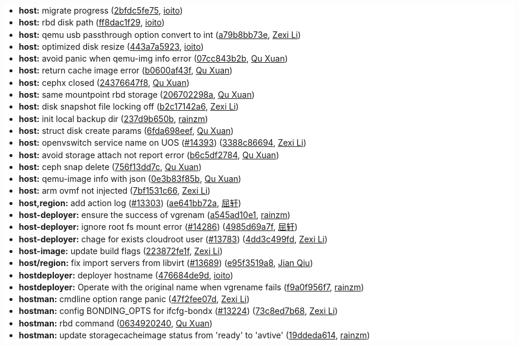 - **host:** migrate progress ([2bfdc5fe75](https://github.com/yunionio/cloudpods/commit/2bfdc5fe7577bd09d4542346130b89aee3435097), [ioito](mailto:qu_xuan@icloud.com))
- **host:** rbd disk path ([ff8dac1f29](https://github.com/yunionio/cloudpods/commit/ff8dac1f290cb0487fb330230acda0fce98600fa), [ioito](mailto:qu_xuan@icloud.com))
- **host:** qemu usb passthrough option convert to int ([a79b8bb73e](https://github.com/yunionio/cloudpods/commit/a79b8bb73e56e2ef48d47d701f59c68ad79e9064), [Zexi Li](mailto:zexi.li@icloud.com))
- **host:** optimized disk resize ([443a7a5923](https://github.com/yunionio/cloudpods/commit/443a7a59234267598739bb3e01841d258c9b80b7), [ioito](mailto:qu_xuan@icloud.com))
- **host:** avoid panic when qemu-img info error ([07cc843b2b](https://github.com/yunionio/cloudpods/commit/07cc843b2bfca1b2ab5da8b0ae5a61d6a1db7ed5), [Qu Xuan](mailto:quxuan@yunionyun.com))
- **host:** return cache image error ([b0600af43f](https://github.com/yunionio/cloudpods/commit/b0600af43f08102f2bd814f8d576c6ba7c6a1efb), [Qu Xuan](mailto:quxuan@yunionyun.com))
- **host:** cephx closed ([24376647f8](https://github.com/yunionio/cloudpods/commit/24376647f863c422c28e776fd6ce17b6c61bd6bb), [Qu Xuan](mailto:quxuan@yunionyun.com))
- **host:** same mountpoint rbd storage ([206702298a](https://github.com/yunionio/cloudpods/commit/206702298a6daf2811077ba2a20ff2039158244f), [Qu Xuan](mailto:quxuan@yunionyun.com))
- **host:** disk snapshot file locking off ([b2c17142a6](https://github.com/yunionio/cloudpods/commit/b2c17142a6f02ba20adbe4605348be6472d46ccb), [Zexi Li](mailto:zexi.li@icloud.com))
- **host:** init local backup dir ([237d9b650b](https://github.com/yunionio/cloudpods/commit/237d9b650b9cdaa6eeb515d2570720456f5c737c), [rainzm](mailto:mjoycarry@gmail.com))
- **host:** struct disk create params ([6fda698eef](https://github.com/yunionio/cloudpods/commit/6fda698eef696f2930d8191f3ac52eaf4331278b), [Qu Xuan](mailto:quxuan@yunionyun.com))
- **host:** openvswitch service name on UOS ([#14393](https://github.com/yunionio/cloudpods/issues/14393)) ([3388c86694](https://github.com/yunionio/cloudpods/commit/3388c8669485f9e5dbcd1e208e41cbf50ddcdce2), [Zexi Li](mailto:zexi.li@icloud.com))
- **host:** avoid storage attach not report error ([b6c5df2784](https://github.com/yunionio/cloudpods/commit/b6c5df2784d2f4ebd861429daf1e97450bd67117), [Qu Xuan](mailto:quxuan@yunionyun.com))
- **host:** ceph snap delete ([756f13dd7c](https://github.com/yunionio/cloudpods/commit/756f13dd7c7dc28c6a2ac72c4edf28095e755787), [Qu Xuan](mailto:quxuan@yunionyun.com))
- **host:** qemu-image info with json ([0e3b83f85b](https://github.com/yunionio/cloudpods/commit/0e3b83f85b8bb7e6ad933366f137c3dcc6d00808), [Qu Xuan](mailto:quxuan@yunionyun.com))
- **host:** arm ovmf not injected ([7bf1531c66](https://github.com/yunionio/cloudpods/commit/7bf1531c66dda5eb0d1f2e50ddc2fff4a4cae205), [Zexi Li](mailto:zexi.li@icloud.com))
- **host,region:** add action log ([#13303](https://github.com/yunionio/cloudpods/issues/13303)) ([ae641bb72a](https://github.com/yunionio/cloudpods/commit/ae641bb72ac1fb7ada2f2264d1068ff7e82a752b), [屈轩](mailto:qu_xuan@icloud.com))
- **host-deployer:** ensure the success of vgrenam ([a545ad10e1](https://github.com/yunionio/cloudpods/commit/a545ad10e1cbe7170b09aa84f525f4b0552f4c75), [rainzm](mailto:mjoycarry@gmail.com))
- **host-deployer:** ignore root fs mount error ([#14286](https://github.com/yunionio/cloudpods/issues/14286)) ([4985d69a7f](https://github.com/yunionio/cloudpods/commit/4985d69a7f786aad8a5adcdd1a71d0248b4be79e), [屈轩](mailto:qu_xuan@icloud.com))
- **host-deployer:** chage for exists cloudroot user ([#13783](https://github.com/yunionio/cloudpods/issues/13783)) ([4dd3c499fd](https://github.com/yunionio/cloudpods/commit/4dd3c499fde56c940f40da0437285ff27d0ea217), [Zexi Li](mailto:zexi.li@icloud.com))
- **host-image:** update build flags ([223872fe1f](https://github.com/yunionio/cloudpods/commit/223872fe1ffd9c26eb62d7b731005473f18e33b4), [Zexi Li](mailto:zexi.li@icloud.com))
- **host/region:** fix import servers from libvirt ([#13689](https://github.com/yunionio/cloudpods/issues/13689)) ([e95f3519a8](https://github.com/yunionio/cloudpods/commit/e95f3519a8ce9be2f48697cb9bc64778c352560e), [Jian Qiu](mailto:swordqiu@gmail.com))
- **hostdeployer:** deployer hostname ([476684de9d](https://github.com/yunionio/cloudpods/commit/476684de9dbb93f4ca8352449aa2fd6702ff2081), [ioito](mailto:qu_xuan@icloud.com))
- **hostdeployer:** Operate with the original name when vgrename fails ([f9a0f956f7](https://github.com/yunionio/cloudpods/commit/f9a0f956f73f6f3ebcc9336c2af2978cd60d8dd2), [rainzm](mailto:mjoycarry@gmail.com))
- **hostman:** cmdline option range panic ([47f2fee07d](https://github.com/yunionio/cloudpods/commit/47f2fee07d4ac856a1f1cf460719f100ac408372), [Zexi Li](mailto:zexi.li@icloud.com))
- **hostman:** config BONDING_OPTS for ifcfg-bondx ([#13224](https://github.com/yunionio/cloudpods/issues/13224)) ([73c8ed7b68](https://github.com/yunionio/cloudpods/commit/73c8ed7b680c522679121bc200d5a3d3c59698f9), [Zexi Li](mailto:zexi.li@icloud.com))
- **hostman:** rbd command ([0634920240](https://github.com/yunionio/cloudpods/commit/063492024007ffd07c1529a457bd2b8f07d9a089), [Qu Xuan](mailto:quxuan@yunionyun.com))
- **hostman:** update storagecacheimage status from 'ready' to 'avtive' ([19ddeda614](https://github.com/yunionio/cloudpods/commit/19ddeda614fd391d8796102633d13f6ccff9703b), [rainzm](mailto:mjoycarry@gmail.com))